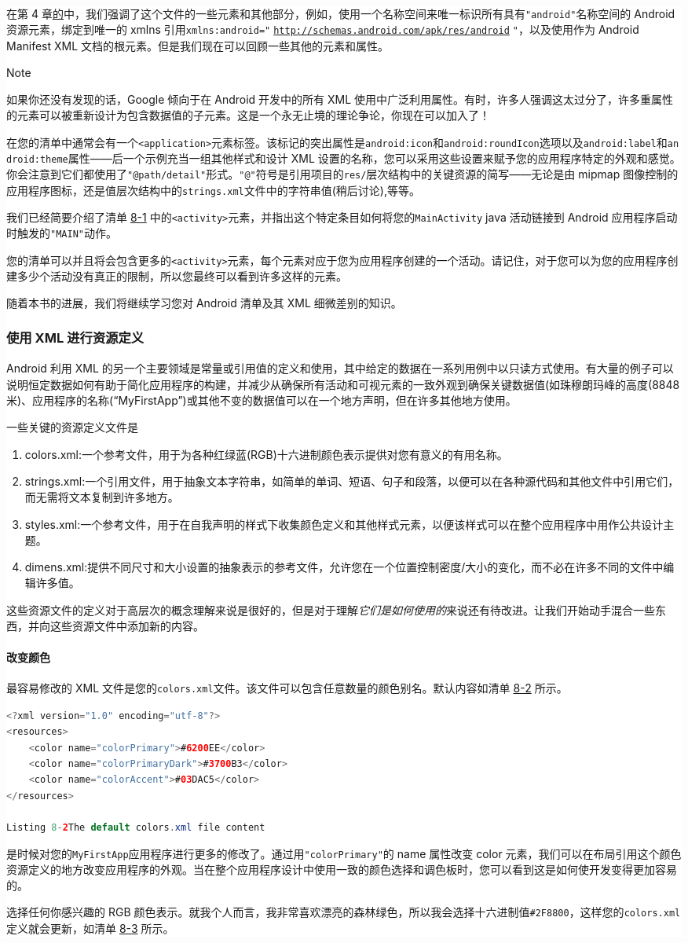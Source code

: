 在第 4 章[的](04.html)中，我们强调了这个文件的一些元素和其他部分，例如，使用一个名称空间来唯一标识所有具有`"android"`名称空间的 Android 资源元素，绑定到唯一的 xmlns 引用`xmlns:android="` [`http://schemas.android.com/apk/res/android`](http://schemas.android.com/apk/res/android) `"`，以及使用<manifest>作为 Android Manifest XML 文档的根元素。但是我们现在可以回顾一些其他的元素和属性。</manifest>

Note

如果你还没有发现的话，Google 倾向于在 Android 开发中的所有 XML 使用中广泛利用属性。有时，许多人强调这太过分了，许多重属性的元素可以被重新设计为包含数据值的子元素。这是一个永无止境的理论争论，你现在可以加入了！

在您的清单中通常会有一个`<application>`元素标签。该标记的突出属性是`android:icon`和`android:roundIcon`选项以及`android:label`和`android:theme`属性——后一个示例充当一组其他样式和设计 XML 设置的名称，您可以采用这些设置来赋予您的应用程序特定的外观和感觉。你会注意到它们都使用了`"@path/detail"`形式。`"@"`符号是引用项目的`res/`层次结构中的关键资源的简写——无论是由 mipmap 图像控制的应用程序图标，还是值层次结构中的`strings.xml`文件中的字符串值(稍后讨论),等等。

我们已经简要介绍了清单 [8-1](#PC12) 中的`<activity>`元素，并指出这个特定条目如何将您的`MainActivity` java 活动链接到 Android 应用程序启动时触发的`"MAIN"`动作。

您的清单可以并且将会包含更多的`<activity>`元素，每个元素对应于您为应用程序创建的一个活动。请记住，对于您可以为您的应用程序创建多少个活动没有真正的限制，所以您最终可以看到许多这样的元素。

随着本书的进展，我们将继续学习您对 Android 清单及其 XML 细微差别的知识。

### 使用 XML 进行资源定义

Android 利用 XML 的另一个主要领域是常量或引用值的定义和使用，其中给定的数据在一系列用例中以只读方式使用。有大量的例子可以说明恒定数据如何有助于简化应用程序的构建，并减少从确保所有活动和可视元素的一致外观到确保关键数据值(如珠穆朗玛峰的高度(8848 米)、应用程序的名称(“MyFirstApp”)或其他不变的数据值可以在一个地方声明，但在许多其他地方使用。

一些关键的资源定义文件是

1.  colors.xml:一个参考文件，用于为各种红绿蓝(RGB)十六进制颜色表示提供对您有意义的有用名称。

2.  strings.xml:一个引用文件，用于抽象文本字符串，如简单的单词、短语、句子和段落，以便可以在各种源代码和其他文件中引用它们，而无需将文本复制到许多地方。

3.  styles.xml:一个参考文件，用于在自我声明的样式下收集颜色定义和其他样式元素，以便该样式可以在整个应用程序中用作公共设计主题。

4.  dimens.xml:提供不同尺寸和大小设置的抽象表示的参考文件，允许您在一个位置控制密度/大小的变化，而不必在许多不同的文件中编辑许多值。

这些资源文件的定义对于高层次的概念理解来说是很好的，但是对于理解*它们是如何使用的*来说还有待改进。让我们开始动手混合一些东西，并向这些资源文件中添加新的内容。

#### 改变颜色

最容易修改的 XML 文件是您的`colors.xml`文件。该文件可以包含任意数量的颜色别名。默认内容如清单 [8-2](#PC13) 所示。

```java
<?xml version="1.0" encoding="utf-8"?>
<resources>
    <color name="colorPrimary">#6200EE</color>
    <color name="colorPrimaryDark">#3700B3</color>
    <color name="colorAccent">#03DAC5</color>
</resources>

Listing 8-2The default colors.xml file content

```

是时候对您的`MyFirstApp`应用程序进行更多的修改了。通过用`"colorPrimary"`的 name 属性改变 color 元素，我们可以在布局引用这个颜色资源定义的地方改变应用程序的外观。当在整个应用程序设计中使用一致的颜色选择和调色板时，您可以看到这是如何使开发变得更加容易的。

选择任何你感兴趣的 RGB 颜色表示。就我个人而言，我非常喜欢漂亮的森林绿色，所以我会选择十六进制值`#2F8800`，这样您的`colors.xml`定义就会更新，如清单 [8-3](#PC14) 所示。
